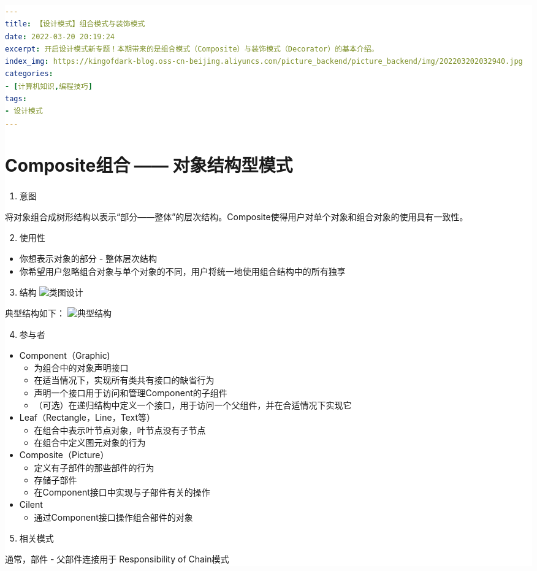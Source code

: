 ```yaml
---
title: 【设计模式】组合模式与装饰模式
date: 2022-03-20 20:19:24
excerpt: 开启设计模式新专题！本期带来的是组合模式（Composite）与装饰模式（Decorator）的基本介绍。
index_img: https://kingofdark-blog.oss-cn-beijing.aliyuncs.com/picture_backend/picture_backend/img/202203202032940.jpg
categories: 
- [计算机知识,编程技巧]
tags:
- 设计模式
---
```


# Composite组合 —— 对象结构型模式

1. 意图

将对象组合成树形结构以表示“部分——整体”的层次结构。Composite使得用户对单个对象和组合对象的使用具有一致性。

2. 使用性

- 你想表示对象的部分 - 整体层次结构
- 你希望用户忽略组合对象与单个对象的不同，用户将统一地使用组合结构中的所有独享

3. 结构
![类图设计](https://kingofdark-blog.oss-cn-beijing.aliyuncs.com/picture_backend/picture_backend/img/202203202023130.jpeg)

典型结构如下：
![典型结构](https://kingofdark-blog.oss-cn-beijing.aliyuncs.com/picture_backend/picture_backend/img/202203202024231.jpeg)



4. 参与者

- Component（Graphic)
  - 为组合中的对象声明接口
  - 在适当情况下，实现所有类共有接口的缺省行为
  - 声明一个接口用于访问和管理Component的子组件
  - （可选）在递归结构中定义一个接口，用于访问一个父组件，并在合适情况下实现它
- Leaf（Rectangle，Line，Text等）
  - 在组合中表示叶节点对象，叶节点没有子节点
  - 在组合中定义图元对象的行为
- Composite（Picture）
  - 定义有子部件的那些部件的行为
  - 存储子部件
  - 在Component接口中实现与子部件有关的操作
- Cilent
  - 通过Component接口操作组合部件的对象



5. 相关模式

通常，部件 - 父部件连接用于 Responsibility of Chain模式
